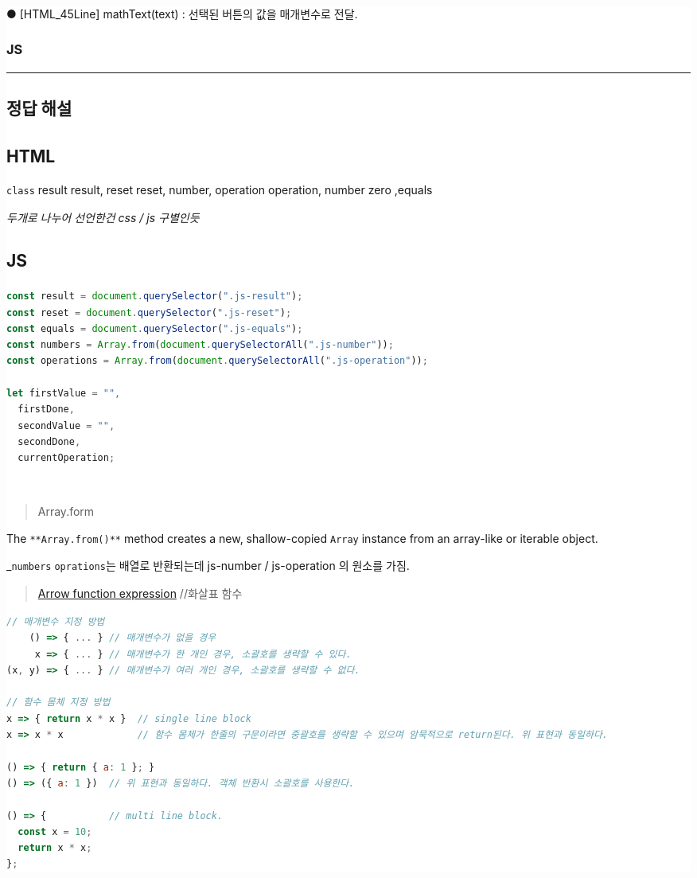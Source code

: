 ● [HTML_45Line] mathText(text) : 선택된 버튼의 값을 매개변수로 전달.

   

### JS



---

## 정답 해설



## HTML

`class` result result, reset reset, number, operation operation, number zero ,equals

_두개로 나누어 선언한건 css / js 구별인듯_

   

## JS

```js
const result = document.querySelector(".js-result");
const reset = document.querySelector(".js-reset");
const equals = document.querySelector(".js-equals");
const numbers = Array.from(document.querySelectorAll(".js-number"));
const operations = Array.from(document.querySelectorAll(".js-operation"));

let firstValue = "",
  firstDone,
  secondValue = "",
  secondDone,
  currentOperation;
```

​      

> Array.form

The `**Array.from()**` method creates a new, shallow-copied `Array` instance from an array-like or iterable object.

_`numbers` `oprations`는 배열로 반환되는데 js-number / js-operation 의 원소를 가짐.

   

> [Arrow function expression](https://poiemaweb.com/es6-arrow-function)	//화살표 함수

```js
// 매개변수 지정 방법
    () => { ... } // 매개변수가 없을 경우
     x => { ... } // 매개변수가 한 개인 경우, 소괄호를 생략할 수 있다.
(x, y) => { ... } // 매개변수가 여러 개인 경우, 소괄호를 생략할 수 없다.

// 함수 몸체 지정 방법
x => { return x * x }  // single line block
x => x * x             // 함수 몸체가 한줄의 구문이라면 중괄호를 생략할 수 있으며 암묵적으로 return된다. 위 표현과 동일하다.

() => { return { a: 1 }; }
() => ({ a: 1 })  // 위 표현과 동일하다. 객체 반환시 소괄호를 사용한다.

() => {           // multi line block.
  const x = 10;
  return x * x;
};
```
